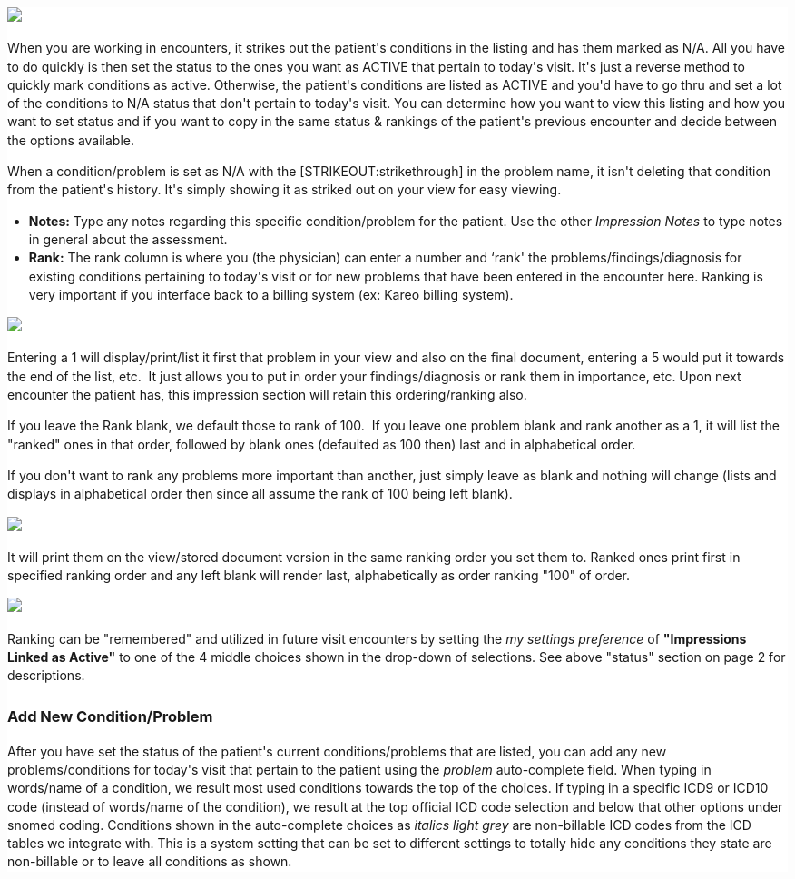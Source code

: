 ![](../../external_files/2c9a3b9bfd800845c6a68384bfb4f97a.png)

When you are working in encounters, it strikes out the patient's conditions in the listing and has them marked as N/A. All you have to do quickly is then set the status to the ones you want as ACTIVE that pertain to today's visit. It's just a reverse method to quickly mark conditions as active. Otherwise, the patient's conditions are listed as ACTIVE and you'd have to go thru and set a lot of the conditions to N/A status that don't pertain to today's visit. You can determine how you want to view this listing and how you want to set status and if you want to copy in the same status & rankings of the patient's previous encounter and decide between the options available.

When a condition/problem is set as N/A with the [STRIKEOUT:strikethrough] in the problem name, it isn't deleting that condition from the patient's history. It's simply showing it as striked out on your view for easy viewing.

* <strong>Notes:</strong> Type any notes regarding this specific condition/problem for the patient. Use the other <em>Impression Notes</em> to type notes in general about the assessment.
* <strong>Rank:</strong> The rank column is where you (the physician) can enter a number and ‘rank' the problems/findings/diagnosis for existing conditions pertaining to today's visit or for new problems that have been entered in the encounter here. Ranking is very important if you interface back to a billing system (ex: Kareo billing system).

![](../../external_files/d0e5a7701df0586c44a40b85bc9f06b1.png)

Entering a 1 will display/print/list it first that problem in your view and also on the final document, entering a 5 would put it towards the end of the list, etc.  It just allows you to put in order your findings/diagnosis or rank them in importance, etc. Upon next encounter the patient has, this impression section will retain this ordering/ranking also.

If you leave the Rank blank, we default those to rank of 100.  If you leave one problem blank and rank another as a 1, it will list the "ranked" ones in that order, followed by blank ones (defaulted as 100 then) last and in alphabetical order.

If you don't want to rank any problems more important than another, just simply leave as blank and nothing will change (lists and displays in alphabetical order then since all assume the rank of 100 being left blank).

![](../../external_files/f81c158c0b3bad295381e4f34449c1ad.png)

It will print them on the view/stored document version in the same ranking order you set them to. Ranked ones print first in specified ranking order and any left blank will render last, alphabetically as order ranking "100" of order.

![](../../external_files/1ee858c08cb40ce71a2008532f3a3abf.png)

Ranking can be "remembered" and utilized in future visit encounters by setting the *my settings preference* of **"Impressions Linked as Active"** to one of the 4 middle choices shown in the drop-down of selections. See above "status" section on page 2 for descriptions.

### Add New Condition/Problem

After you have set the status of the patient's current conditions/problems that are listed, you can add any new problems/conditions for today's visit that pertain to the patient using the *problem* auto-complete field. When typing in words/name of a condition, we result most used conditions towards the top of the choices. If typing in a specific ICD9 or ICD10 code (instead of words/name of the condition), we result at the top official ICD code selection and below that other options under snomed coding. Conditions shown in the auto-complete choices as *italics light grey* are non-billable ICD codes from the ICD tables we integrate with. This is a system setting that can be set to different settings to totally hide any conditions they state are non-billable or to leave all conditions as shown.
